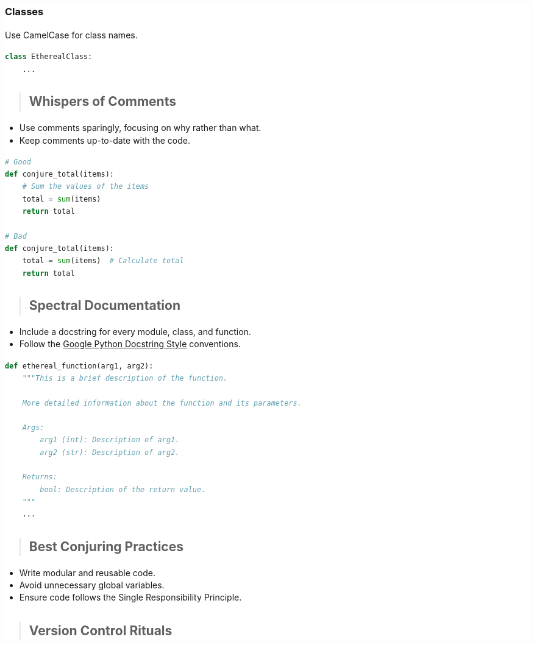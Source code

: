 ### Classes

Use CamelCase for class names.

```python
class EtherealClass:
    ...
```

> ## Whispers of Comments

- Use comments sparingly, focusing on why rather than what.
- Keep comments up-to-date with the code.

```python
# Good
def conjure_total(items):
    # Sum the values of the items
    total = sum(items)
    return total

# Bad
def conjure_total(items):
    total = sum(items)  # Calculate total
    return total
```

> ## Spectral Documentation

- Include a docstring for every module, class, and function.
- Follow the [Google Python Docstring Style](https://google.github.io/styleguide/pyguide.html#38-comments-and-docstrings) conventions.

```python
def ethereal_function(arg1, arg2):
    """This is a brief description of the function.

    More detailed information about the function and its parameters.

    Args:
        arg1 (int): Description of arg1.
        arg2 (str): Description of arg2.

    Returns:
        bool: Description of the return value.
    """
    ...
```

> ## Best Conjuring Practices

- Write modular and reusable code.
- Avoid unnecessary global variables.
- Ensure code follows the Single Responsibility Principle.

> ## Version Control Rituals
